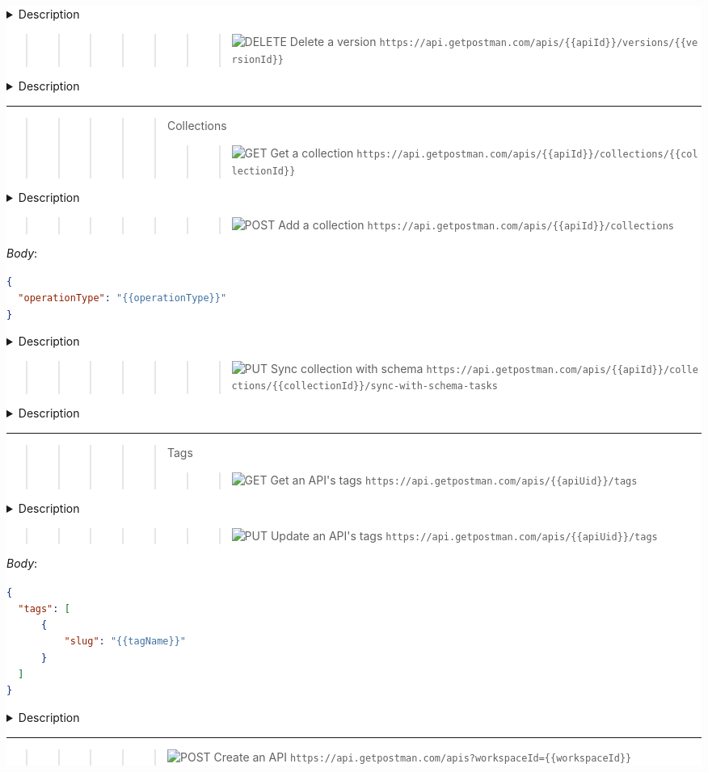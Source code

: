 <details><summary>Description</summary></details>

  >>>>>>> ![DELETE](https://img.shields.io/badge/DELETE-red) Delete a version `https://api.getpostman.com/apis/{{apiId}}/versions/{{versionId}}`

  
<details><summary>Description</summary></details>
 
 ---
  >>>>> Collections
  >>>>>>> ![GET](https://img.shields.io/badge/GET-green) Get a collection `https://api.getpostman.com/apis/{{apiId}}/collections/{{collectionId}}`

  
<details><summary>Description</summary></details>

  >>>>>>> ![POST](https://img.shields.io/badge/POST-yellow) Add a collection `https://api.getpostman.com/apis/{{apiId}}/collections`

  
  *Body*:
  ```json
{
    "operationType": "{{operationType}}"
}
  ```
  
<details><summary>Description</summary></details>

  >>>>>>> ![PUT](https://img.shields.io/badge/PUT-blue) Sync collection with schema `https://api.getpostman.com/apis/{{apiId}}/collections/{{collectionId}}/sync-with-schema-tasks`

  
<details><summary>Description</summary></details>
 
 ---
  >>>>> Tags
  >>>>>>> ![GET](https://img.shields.io/badge/GET-green) Get an API's tags `https://api.getpostman.com/apis/{{apiUid}}/tags`

  
<details><summary>Description</summary></details>

  >>>>>>> ![PUT](https://img.shields.io/badge/PUT-blue) Update an API's tags `https://api.getpostman.com/apis/{{apiUid}}/tags`

  
  *Body*:
  ```json
{
    "tags": [
        {
            "slug": "{{tagName}}"
        }
    ]
}
  ```
  
<details><summary>Description</summary></details>
 
 ---
  >>>>> ![POST](https://img.shields.io/badge/POST-yellow) Create an API `https://api.getpostman.com/apis?workspaceId={{workspaceId}}`
